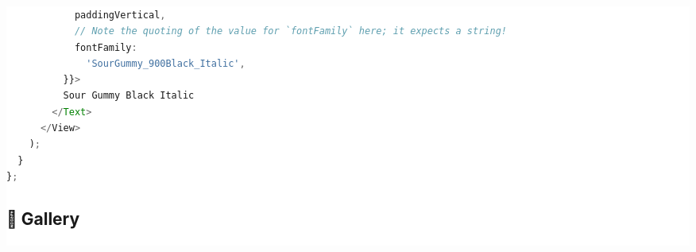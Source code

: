 ```js
            paddingVertical,
            // Note the quoting of the value for `fontFamily` here; it expects a string!
            fontFamily:
              'SourGummy_900Black_Italic',
          }}>
          Sour Gummy Black Italic
        </Text>
      </View>
    );
  }
};

```

## 🔡 Gallery


||||
|-|-|-|